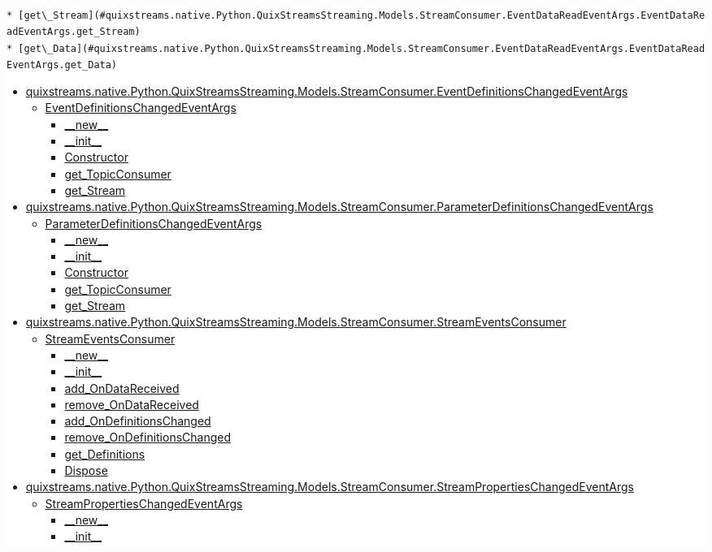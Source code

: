     * [get\_Stream](#quixstreams.native.Python.QuixStreamsStreaming.Models.StreamConsumer.EventDataReadEventArgs.EventDataReadEventArgs.get_Stream)
    * [get\_Data](#quixstreams.native.Python.QuixStreamsStreaming.Models.StreamConsumer.EventDataReadEventArgs.EventDataReadEventArgs.get_Data)
* [quixstreams.native.Python.QuixStreamsStreaming.Models.StreamConsumer.EventDefinitionsChangedEventArgs](#quixstreams.native.Python.QuixStreamsStreaming.Models.StreamConsumer.EventDefinitionsChangedEventArgs)
  * [EventDefinitionsChangedEventArgs](#quixstreams.native.Python.QuixStreamsStreaming.Models.StreamConsumer.EventDefinitionsChangedEventArgs.EventDefinitionsChangedEventArgs)
    * [\_\_new\_\_](#quixstreams.native.Python.QuixStreamsStreaming.Models.StreamConsumer.EventDefinitionsChangedEventArgs.EventDefinitionsChangedEventArgs.__new__)
    * [\_\_init\_\_](#quixstreams.native.Python.QuixStreamsStreaming.Models.StreamConsumer.EventDefinitionsChangedEventArgs.EventDefinitionsChangedEventArgs.__init__)
    * [Constructor](#quixstreams.native.Python.QuixStreamsStreaming.Models.StreamConsumer.EventDefinitionsChangedEventArgs.EventDefinitionsChangedEventArgs.Constructor)
    * [get\_TopicConsumer](#quixstreams.native.Python.QuixStreamsStreaming.Models.StreamConsumer.EventDefinitionsChangedEventArgs.EventDefinitionsChangedEventArgs.get_TopicConsumer)
    * [get\_Stream](#quixstreams.native.Python.QuixStreamsStreaming.Models.StreamConsumer.EventDefinitionsChangedEventArgs.EventDefinitionsChangedEventArgs.get_Stream)
* [quixstreams.native.Python.QuixStreamsStreaming.Models.StreamConsumer.ParameterDefinitionsChangedEventArgs](#quixstreams.native.Python.QuixStreamsStreaming.Models.StreamConsumer.ParameterDefinitionsChangedEventArgs)
  * [ParameterDefinitionsChangedEventArgs](#quixstreams.native.Python.QuixStreamsStreaming.Models.StreamConsumer.ParameterDefinitionsChangedEventArgs.ParameterDefinitionsChangedEventArgs)
    * [\_\_new\_\_](#quixstreams.native.Python.QuixStreamsStreaming.Models.StreamConsumer.ParameterDefinitionsChangedEventArgs.ParameterDefinitionsChangedEventArgs.__new__)
    * [\_\_init\_\_](#quixstreams.native.Python.QuixStreamsStreaming.Models.StreamConsumer.ParameterDefinitionsChangedEventArgs.ParameterDefinitionsChangedEventArgs.__init__)
    * [Constructor](#quixstreams.native.Python.QuixStreamsStreaming.Models.StreamConsumer.ParameterDefinitionsChangedEventArgs.ParameterDefinitionsChangedEventArgs.Constructor)
    * [get\_TopicConsumer](#quixstreams.native.Python.QuixStreamsStreaming.Models.StreamConsumer.ParameterDefinitionsChangedEventArgs.ParameterDefinitionsChangedEventArgs.get_TopicConsumer)
    * [get\_Stream](#quixstreams.native.Python.QuixStreamsStreaming.Models.StreamConsumer.ParameterDefinitionsChangedEventArgs.ParameterDefinitionsChangedEventArgs.get_Stream)
* [quixstreams.native.Python.QuixStreamsStreaming.Models.StreamConsumer.StreamEventsConsumer](#quixstreams.native.Python.QuixStreamsStreaming.Models.StreamConsumer.StreamEventsConsumer)
  * [StreamEventsConsumer](#quixstreams.native.Python.QuixStreamsStreaming.Models.StreamConsumer.StreamEventsConsumer.StreamEventsConsumer)
    * [\_\_new\_\_](#quixstreams.native.Python.QuixStreamsStreaming.Models.StreamConsumer.StreamEventsConsumer.StreamEventsConsumer.__new__)
    * [\_\_init\_\_](#quixstreams.native.Python.QuixStreamsStreaming.Models.StreamConsumer.StreamEventsConsumer.StreamEventsConsumer.__init__)
    * [add\_OnDataReceived](#quixstreams.native.Python.QuixStreamsStreaming.Models.StreamConsumer.StreamEventsConsumer.StreamEventsConsumer.add_OnDataReceived)
    * [remove\_OnDataReceived](#quixstreams.native.Python.QuixStreamsStreaming.Models.StreamConsumer.StreamEventsConsumer.StreamEventsConsumer.remove_OnDataReceived)
    * [add\_OnDefinitionsChanged](#quixstreams.native.Python.QuixStreamsStreaming.Models.StreamConsumer.StreamEventsConsumer.StreamEventsConsumer.add_OnDefinitionsChanged)
    * [remove\_OnDefinitionsChanged](#quixstreams.native.Python.QuixStreamsStreaming.Models.StreamConsumer.StreamEventsConsumer.StreamEventsConsumer.remove_OnDefinitionsChanged)
    * [get\_Definitions](#quixstreams.native.Python.QuixStreamsStreaming.Models.StreamConsumer.StreamEventsConsumer.StreamEventsConsumer.get_Definitions)
    * [Dispose](#quixstreams.native.Python.QuixStreamsStreaming.Models.StreamConsumer.StreamEventsConsumer.StreamEventsConsumer.Dispose)
* [quixstreams.native.Python.QuixStreamsStreaming.Models.StreamConsumer.StreamPropertiesChangedEventArgs](#quixstreams.native.Python.QuixStreamsStreaming.Models.StreamConsumer.StreamPropertiesChangedEventArgs)
  * [StreamPropertiesChangedEventArgs](#quixstreams.native.Python.QuixStreamsStreaming.Models.StreamConsumer.StreamPropertiesChangedEventArgs.StreamPropertiesChangedEventArgs)
    * [\_\_new\_\_](#quixstreams.native.Python.QuixStreamsStreaming.Models.StreamConsumer.StreamPropertiesChangedEventArgs.StreamPropertiesChangedEventArgs.__new__)
    * [\_\_init\_\_](#quixstreams.native.Python.QuixStreamsStreaming.Models.StreamConsumer.StreamPropertiesChangedEventArgs.StreamPropertiesChangedEventArgs.__init__)